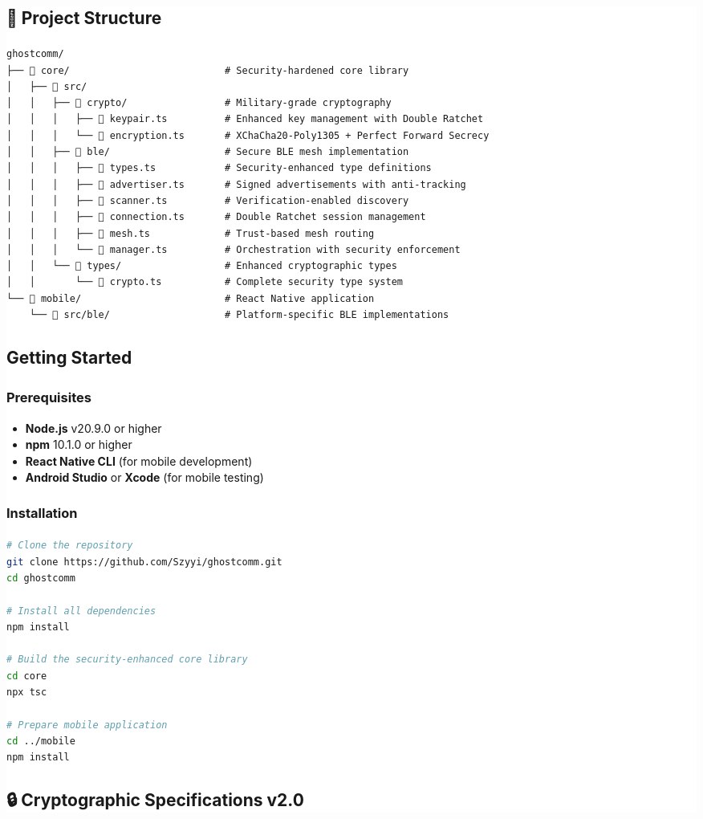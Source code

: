 ## 📂 Project Structure

```
ghostcomm/
├── 📁 core/                           # Security-hardened core library
│   ├── 📁 src/
│   │   ├── 📁 crypto/                 # Military-grade cryptography
│   │   │   ├── 📄 keypair.ts          # Enhanced key management with Double Ratchet
│   │   │   └── 📄 encryption.ts       # XChaCha20-Poly1305 + Perfect Forward Secrecy
│   │   ├── 📁 ble/                    # Secure BLE mesh implementation
│   │   │   ├── 📄 types.ts            # Security-enhanced type definitions
│   │   │   ├── 📄 advertiser.ts       # Signed advertisements with anti-tracking
│   │   │   ├── 📄 scanner.ts          # Verification-enabled discovery
│   │   │   ├── 📄 connection.ts       # Double Ratchet session management
│   │   │   ├── 📄 mesh.ts             # Trust-based mesh routing
│   │   │   └── 📄 manager.ts          # Orchestration with security enforcement
│   │   └── 📁 types/                  # Enhanced cryptographic types
│   │       └── 📄 crypto.ts           # Complete security type system
└── 📁 mobile/                         # React Native application
    └── 📁 src/ble/                    # Platform-specific BLE implementations
```

## Getting Started

### Prerequisites

- **Node.js** v20.9.0 or higher
- **npm** 10.1.0 or higher
- **React Native CLI** (for mobile development)
- **Android Studio** or **Xcode** (for mobile testing)

### Installation

```bash
# Clone the repository
git clone https://github.com/Szyyi/ghostcomm.git
cd ghostcomm

# Install all dependencies
npm install

# Build the security-enhanced core library
cd core
npx tsc

# Prepare mobile application
cd ../mobile
npm install
```

## 🔒 Cryptographic Specifications v2.0
